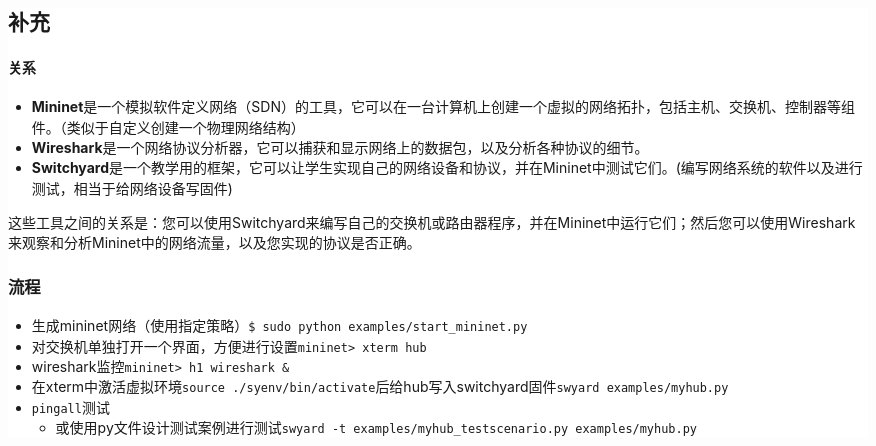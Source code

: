 

## 补充

#### 关系

- **Mininet**是一个模拟软件定义网络（SDN）的工具，它可以在一台计算机上创建一个虚拟的网络拓扑，包括主机、交换机、控制器等组件。（类似于自定义创建一个物理网络结构）
- **Wireshark**是一个网络协议分析器，它可以捕获和显示网络上的数据包，以及分析各种协议的细节。
- **Switchyard**是一个教学用的框架，它可以让学生实现自己的网络设备和协议，并在Mininet中测试它们。(编写网络系统的软件以及进行测试，相当于给网络设备写固件)

这些工具之间的关系是：您可以使用Switchyard来编写自己的交换机或路由器程序，并在Mininet中运行它们；然后您可以使用Wireshark来观察和分析Mininet中的网络流量，以及您实现的协议是否正确。

### 流程

- 生成mininet网络（使用指定策略）`$ sudo python examples/start_mininet.py`
- 对交换机单独打开一个界面，方便进行设置`mininet> xterm hub`
- wireshark监控`mininet> h1 wireshark &`
- 在xterm中激活虚拟环境`source ./syenv/bin/activate`后给hub写入switchyard固件`swyard examples/myhub.py`
- `pingall`测试
  - 或使用py文件设计测试案例进行测试`swyard -t examples/myhub_testscenario.py examples/myhub.py`
